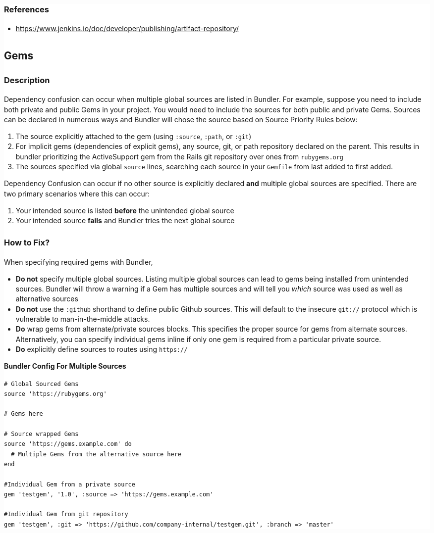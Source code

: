### References

- https://www.jenkins.io/doc/developer/publishing/artifact-repository/

## Gems

### Description

Dependency confusion can occur when multiple global sources are listed in Bundler. For example, suppose you need to include both private and public Gems in your project. You would need to include the sources for both public and private Gems. Sources can be declared in numerous ways and Bundler will chose the source based on Source Priority Rules below:

1. The source explicitly attached to the gem (using `:source`, `:path`, or `:git`)
2. For implicit gems (dependencies of explicit gems), any source, git, or path repository declared on the parent. This results in bundler prioritizing the ActiveSupport gem from the Rails git repository over ones from `rubygems.org`
3. The sources specified via global `source` lines, searching each source in your `Gemfile` from last added to first added.

Dependency Confusion can occur if no other source is explicitly declared **and** multiple global sources are specified. There are two primary scenarios where this can occur:

1. Your intended source is listed **before** the unintended global source
2. Your intended source **fails** and Bundler tries the next global source

### How to Fix?

When specifying required gems with Bundler,

- **Do not** specify multiple global sources. Listing multiple global sources can lead to gems being installed from unintended sources. Bundler will throw a warning if a Gem has multiple sources and will tell you *which* source was used as well as alternative sources
- **Do not** use the `:github` shorthand to define public Github sources. This will default to the insecure `git://` protocol which is vulnerable to man-in-the-middle attacks.
- **Do** wrap gems from alternate/private sources blocks. This specifies the proper source for gems from alternate sources. Alternatively, you can specify individual gems inline if only one gem is required from a particular private source.
- **Do** explicitly define sources to routes using `https://`

**Bundler Config For Multiple Sources**

```
# Global Sourced Gems
source 'https://rubygems.org'
 
# Gems here
 
# Source wrapped Gems
source 'https://gems.example.com' do
  # Multiple Gems from the alternative source here
end
 
#Individual Gem from a private source
gem 'testgem', '1.0', :source => 'https://gems.example.com'
 
#Individual Gem from git repository
gem 'testgem', :git => 'https://github.com/company-internal/testgem.git', :branch => 'master'
```
